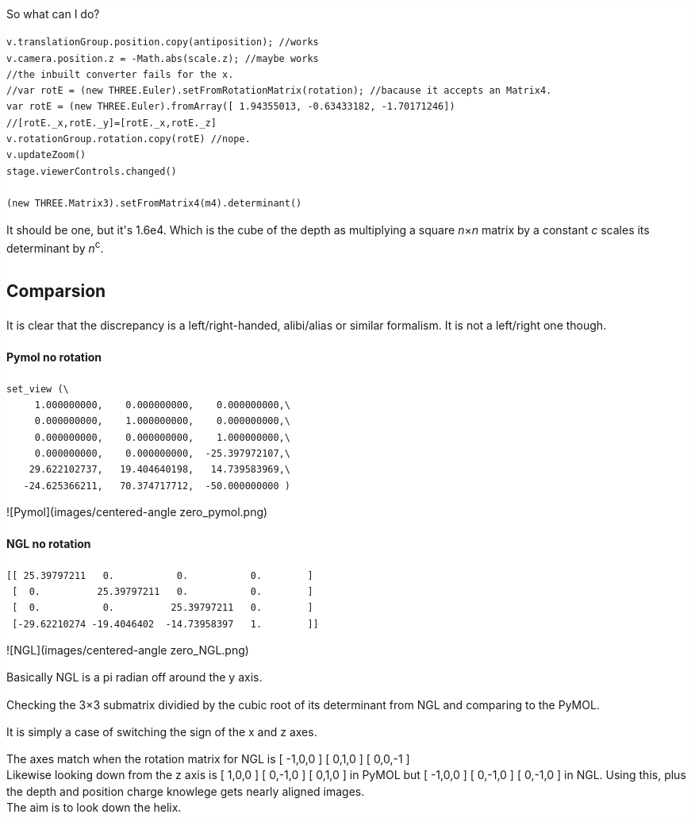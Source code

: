 So what can I do?
    
    v.translationGroup.position.copy(antiposition); //works
    v.camera.position.z = -Math.abs(scale.z); //maybe works
    //the inbuilt converter fails for the x.
    //var rotE = (new THREE.Euler).setFromRotationMatrix(rotation); //bacause it accepts an Matrix4.
    var rotE = (new THREE.Euler).fromArray([ 1.94355013, -0.63433182, -1.70171246])
    //[rotE._x,rotE._y]=[rotE._x,rotE._z]
    v.rotationGroup.rotation.copy(rotE) //nope.
    v.updateZoom()
    stage.viewerControls.changed()
    
    (new THREE.Matrix3).setFromMatrix4(m4).determinant()
It should be one, but it's 1.6e4. Which is the cube of the depth as multiplying a square _n_&times;_n_ matrix by a constant _c_ scales its determinant by _n_<sup>c</sup>.
## Comparsion
It is clear that the discrepancy is a left/right-handed, alibi/alias or similar formalism. It is not a left/right one though.
#### Pymol no rotation
    set_view (\
         1.000000000,    0.000000000,    0.000000000,\
         0.000000000,    1.000000000,    0.000000000,\
         0.000000000,    0.000000000,    1.000000000,\
         0.000000000,    0.000000000,  -25.397972107,\
        29.622102737,   19.404640198,   14.739583969,\
       -24.625366211,   70.374717712,  -50.000000000 )
![Pymol](images/centered-angle zero_pymol.png)
#### NGL no rotation
    [[ 25.39797211   0.           0.           0.        ]
     [  0.          25.39797211   0.           0.        ]
     [  0.           0.          25.39797211   0.        ]
     [-29.62210274 -19.4046402  -14.73958397   1.        ]]
![NGL](images/centered-angle zero_NGL.png)

Basically NGL is a pi radian off around the y axis.

Checking the 3&times;3 submatrix dividied by the cubic root of its determinant from NGL and comparing to the PyMOL.

It is simply a case of switching the sign of the x and z axes.

The axes match when the rotation matrix for NGL is \[ -1,0,0 ] \[ 0,1,0 ] \[ 0,0,-1 ]             
Likewise looking down from the z axis is \[ 1,0,0 ] \[ 0,-1,0 ] \[ 0,1,0 ] in PyMOL but \[ -1,0,0 ] \[ 0,-1,0 ] \[ 0,-1,0 ] in NGL.
Using this, plus the depth and position charge knowlege gets nearly aligned images.             
The aim is to look down the helix.
